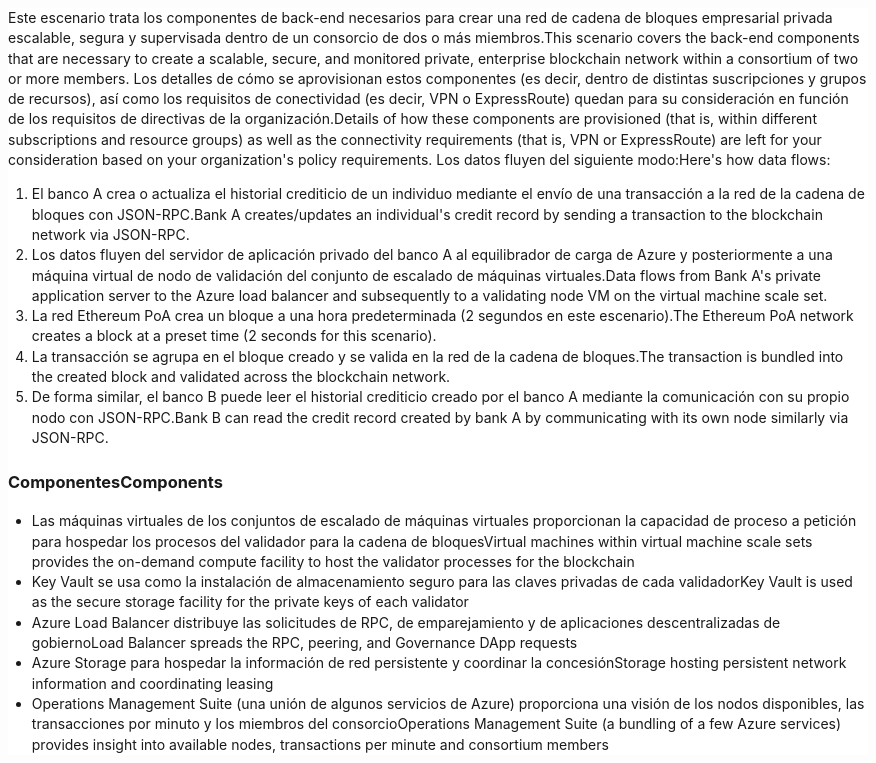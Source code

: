 <span data-ttu-id="37ed0-119">Este escenario trata los componentes de back-end necesarios para crear una red de cadena de bloques empresarial privada escalable, segura y supervisada dentro de un consorcio de dos o más miembros.</span><span class="sxs-lookup"><span data-stu-id="37ed0-119">This scenario covers the back-end components that are necessary to create a scalable, secure, and monitored private, enterprise blockchain network within a consortium of two or more members.</span></span> <span data-ttu-id="37ed0-120">Los detalles de cómo se aprovisionan estos componentes (es decir, dentro de distintas suscripciones y grupos de recursos), así como los requisitos de conectividad (es decir, VPN o ExpressRoute) quedan para su consideración en función de los requisitos de directivas de la organización.</span><span class="sxs-lookup"><span data-stu-id="37ed0-120">Details of how these components are provisioned (that is, within different subscriptions and resource groups) as well as the connectivity requirements (that is, VPN or ExpressRoute) are left for your consideration based on your organization's policy requirements.</span></span> <span data-ttu-id="37ed0-121">Los datos fluyen del siguiente modo:</span><span class="sxs-lookup"><span data-stu-id="37ed0-121">Here's how data flows:</span></span>

1. <span data-ttu-id="37ed0-122">El banco A crea o actualiza el historial crediticio de un individuo mediante el envío de una transacción a la red de la cadena de bloques con JSON-RPC.</span><span class="sxs-lookup"><span data-stu-id="37ed0-122">Bank A creates/updates an individual's credit record by sending a transaction to the blockchain network via JSON-RPC.</span></span>
2. <span data-ttu-id="37ed0-123">Los datos fluyen del servidor de aplicación privado del banco A al equilibrador de carga de Azure y posteriormente a una máquina virtual de nodo de validación del conjunto de escalado de máquinas virtuales.</span><span class="sxs-lookup"><span data-stu-id="37ed0-123">Data flows from Bank A's private application server to the Azure load balancer and subsequently to a validating node VM on the virtual machine scale set.</span></span>
3. <span data-ttu-id="37ed0-124">La red Ethereum PoA crea un bloque a una hora predeterminada (2 segundos en este escenario).</span><span class="sxs-lookup"><span data-stu-id="37ed0-124">The Ethereum PoA network creates a block at a preset time (2 seconds for this scenario).</span></span>
4. <span data-ttu-id="37ed0-125">La transacción se agrupa en el bloque creado y se valida en la red de la cadena de bloques.</span><span class="sxs-lookup"><span data-stu-id="37ed0-125">The transaction is bundled into the created block and validated across the blockchain network.</span></span>
5. <span data-ttu-id="37ed0-126">De forma similar, el banco B puede leer el historial crediticio creado por el banco A mediante la comunicación con su propio nodo con JSON-RPC.</span><span class="sxs-lookup"><span data-stu-id="37ed0-126">Bank B can read the credit record created by bank A by communicating with its own node similarly via JSON-RPC.</span></span>

### <a name="components"></a><span data-ttu-id="37ed0-127">Componentes</span><span class="sxs-lookup"><span data-stu-id="37ed0-127">Components</span></span>

* <span data-ttu-id="37ed0-128">Las máquinas virtuales de los conjuntos de escalado de máquinas virtuales proporcionan la capacidad de proceso a petición para hospedar los procesos del validador para la cadena de bloques</span><span class="sxs-lookup"><span data-stu-id="37ed0-128">Virtual machines within virtual machine scale sets provides the on-demand compute facility to host the validator processes for the blockchain</span></span>
* <span data-ttu-id="37ed0-129">Key Vault se usa como la instalación de almacenamiento seguro para las claves privadas de cada validador</span><span class="sxs-lookup"><span data-stu-id="37ed0-129">Key Vault is used as the secure storage facility for the private keys of each validator</span></span>
* <span data-ttu-id="37ed0-130">Azure Load Balancer distribuye las solicitudes de RPC, de emparejamiento y de aplicaciones descentralizadas de gobierno</span><span class="sxs-lookup"><span data-stu-id="37ed0-130">Load Balancer spreads the RPC, peering, and Governance DApp requests</span></span>
* <span data-ttu-id="37ed0-131">Azure Storage para hospedar la información de red persistente y coordinar la concesión</span><span class="sxs-lookup"><span data-stu-id="37ed0-131">Storage hosting persistent network information and coordinating leasing</span></span>
* <span data-ttu-id="37ed0-132">Operations Management Suite (una unión de algunos servicios de Azure) proporciona una visión de los nodos disponibles, las transacciones por minuto y los miembros del consorcio</span><span class="sxs-lookup"><span data-stu-id="37ed0-132">Operations Management Suite (a bundling of a few Azure services) provides insight into available nodes, transactions per minute and consortium members</span></span>
